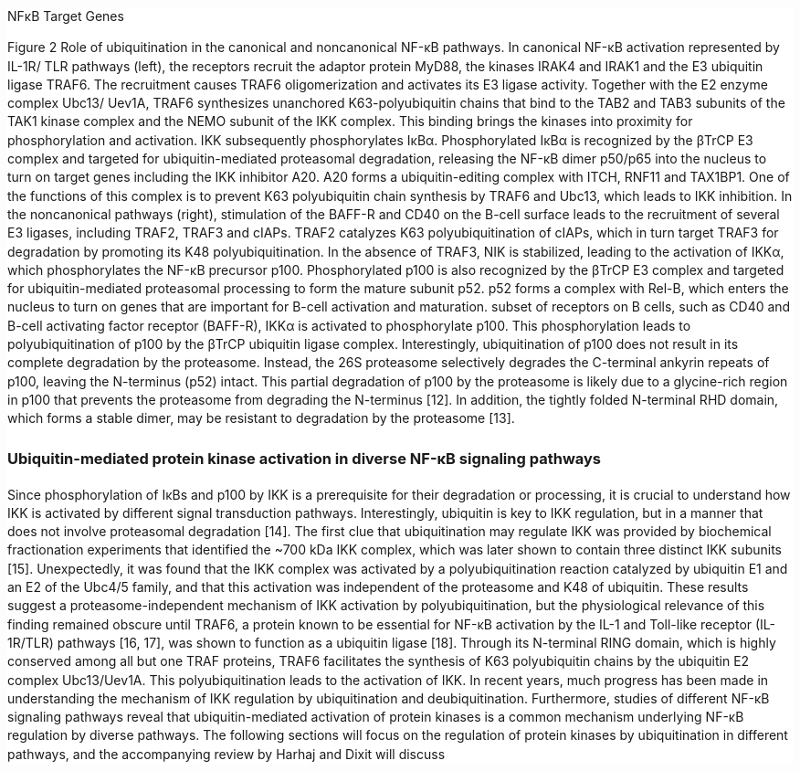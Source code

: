 NFκB Target Genes

Figure 2 Role of ubiquitination in the canonical and noncanonical NF-κB pathways. In canonical NF-κB activation represented by IL-1R/ TLR pathways (left), the receptors recruit the adaptor protein MyD88, the kinases IRAK4 and IRAK1 and the E3 ubiquitin ligase TRAF6. The recruitment causes TRAF6 oligomerization and activates its E3 ligase activity. Together with the E2 enzyme complex Ubc13/ Uev1A, TRAF6 synthesizes unanchored K63-polyubiquitin chains that bind to the TAB2 and TAB3 subunits of the TAK1 kinase complex and the NEMO subunit of the IKK complex. This binding brings the kinases into proximity for phosphorylation and activation. IKK subsequently phosphorylates IκBα. Phosphorylated IκBα is recognized by the βTrCP E3 complex and targeted for ubiquitin-mediated proteasomal degradation, releasing the NF-κB dimer p50/p65 into the nucleus to turn on target genes including the IKK inhibitor A20. A20 forms a ubiquitin-editing complex with ITCH, RNF11 and TAX1BP1. One of the functions of this complex is to prevent K63 polyubiquitin chain synthesis by TRAF6 and Ubc13, which leads to IKK inhibition. In the noncanonical pathways (right), stimulation of the BAFF-R and CD40 on the B-cell surface leads to the recruitment of several E3 ligases, including TRAF2, TRAF3 and cIAPs. TRAF2 catalyzes K63 polyubiquitination of cIAPs, which in turn target TRAF3 for degradation by promoting its K48 polyubiquitination. In the absence of TRAF3, NIK is stabilized, leading to the activation of IKKα, which phosphorylates the NF-κB precursor p100. Phosphorylated p100 is also recognized by the βTrCP E3 complex and targeted for ubiquitin-mediated proteasomal processing to form the mature subunit p52. p52 forms a complex with Rel-B, which enters the nucleus to turn on genes that are important for B-cell activation and maturation.
subset of receptors on B cells, such as CD40 and B-cell activating factor receptor (BAFF-R), IKKα is activated to phosphorylate p100. This phosphorylation leads to polyubiquitination of p100 by the βTrCP ubiquitin ligase complex. Interestingly, ubiquitination of p100 does not result in its complete degradation by the proteasome. Instead, the 26S proteasome selectively degrades the C-terminal ankyrin repeats of p100, leaving the N-terminus (p52) intact. This partial degradation of p100 by the proteasome is likely due to a glycine-rich region in p100 that prevents the proteasome from degrading the N-terminus [12]. In addition, the tightly folded N-terminal RHD domain, which forms a stable dimer, may be resistant to degradation by the proteasome [13].

### Ubiquitin-mediated protein kinase activation in diverse NF-κB signaling pathways

Since phosphorylation of IκBs and p100 by IKK is a prerequisite for their degradation or processing, it is crucial to understand how IKK is activated by different signal transduction pathways. Interestingly, ubiquitin is key to IKK regulation, but in a manner that does not involve proteasomal degradation [14]. The first clue that ubiquitination may regulate IKK was provided by biochemical fractionation experiments that identified the ~700 kDa IKK complex, which was later shown to contain three distinct IKK subunits [15]. Unexpectedly, it was found that the IKK complex was activated by a polyubiquitination reaction catalyzed by ubiquitin E1 and an E2 of the Ubc4/5 family, and that this activation was independent of the proteasome and K48 of ubiquitin. These results suggest a proteasome-independent mechanism of IKK activation by polyubiquitination, but the physiological relevance of this finding remained obscure until TRAF6, a protein known to be essential for NF-κB activation by the IL-1 and Toll-like receptor (IL-1R/TLR) pathways [16, 17], was shown to function as a ubiquitin ligase [18]. Through its N-terminal RING domain, which is highly conserved among all but one TRAF proteins, TRAF6 facilitates the synthesis of K63 polyubiquitin chains by the ubiquitin E2 complex Ubc13/Uev1A. This polyubiquitination leads to the activation of IKK. In recent years, much progress has been made in understanding the mechanism of IKK regulation by ubiquitination and deubiquitination. Furthermore, studies of different NF-κB signaling pathways reveal that ubiquitin-mediated activation of protein kinases is a common mechanism underlying NF-κB regulation by diverse pathways. The following sections will focus on the regulation of protein kinases by ubiquitination in different pathways, and the accompanying review by Harhaj and Dixit will discuss
